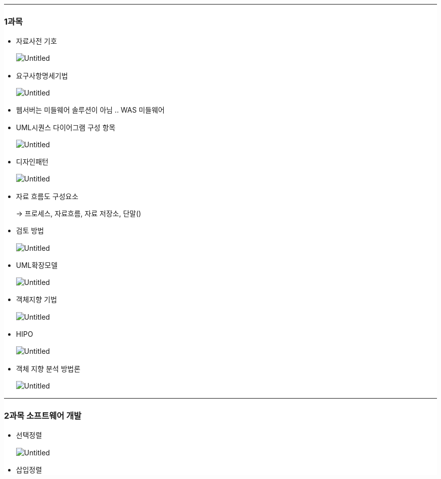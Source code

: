 
---

### 1과목

- 자료사전 기호
    
    ![Untitled](%E1%84%8C%E1%85%A5%E1%86%BC%E1%84%8E%E1%85%A5%E1%84%80%E1%85%B5%20f28a480067a8443587c9dc2849c52c5c/Untitled%2012.png)
    
- 요구사항명세기법
    
    ![Untitled](%E1%84%8C%E1%85%A5%E1%86%BC%E1%84%8E%E1%85%A5%E1%84%80%E1%85%B5%20f28a480067a8443587c9dc2849c52c5c/Untitled%2013.png)
    
- 웹서버는 미들웨어 솔루션이 아님 .. WAS 미들웨어
- UML시퀀스 다이어그램 구성 항목
    
    ![Untitled](%E1%84%8C%E1%85%A5%E1%86%BC%E1%84%8E%E1%85%A5%E1%84%80%E1%85%B5%20f28a480067a8443587c9dc2849c52c5c/Untitled%2014.png)
    
- 디자인패턴
    
    ![Untitled](%E1%84%8C%E1%85%A5%E1%86%BC%E1%84%8E%E1%85%A5%E1%84%80%E1%85%B5%20f28a480067a8443587c9dc2849c52c5c/Untitled%2015.png)
    
- 자료 흐름도 구성요소
    
    → 프로세스, 자료흐름, 자료 저장소, 단말()
    
- 검토 방법
    
    ![Untitled](%E1%84%8C%E1%85%A5%E1%86%BC%E1%84%8E%E1%85%A5%E1%84%80%E1%85%B5%20f28a480067a8443587c9dc2849c52c5c/Untitled%2016.png)
    
- UML확장모델
    
    ![Untitled](%E1%84%8C%E1%85%A5%E1%86%BC%E1%84%8E%E1%85%A5%E1%84%80%E1%85%B5%20f28a480067a8443587c9dc2849c52c5c/Untitled%2017.png)
    
- 객체지향 기법
    
    ![Untitled](%E1%84%8C%E1%85%A5%E1%86%BC%E1%84%8E%E1%85%A5%E1%84%80%E1%85%B5%20f28a480067a8443587c9dc2849c52c5c/Untitled%2018.png)
    
- HIPO
    
    ![Untitled](%E1%84%8C%E1%85%A5%E1%86%BC%E1%84%8E%E1%85%A5%E1%84%80%E1%85%B5%20f28a480067a8443587c9dc2849c52c5c/Untitled%2019.png)
    
- 객체 지향 분석 방법론
    
    ![Untitled](%E1%84%8C%E1%85%A5%E1%86%BC%E1%84%8E%E1%85%A5%E1%84%80%E1%85%B5%20f28a480067a8443587c9dc2849c52c5c/Untitled%2020.png)
    

---

### 2과목 소프트웨어 개발

- 선택정렬
    
    ![Untitled](%E1%84%8C%E1%85%A5%E1%86%BC%E1%84%8E%E1%85%A5%E1%84%80%E1%85%B5%20f28a480067a8443587c9dc2849c52c5c/Untitled%2021.png)
    
- 삽입정렬
    